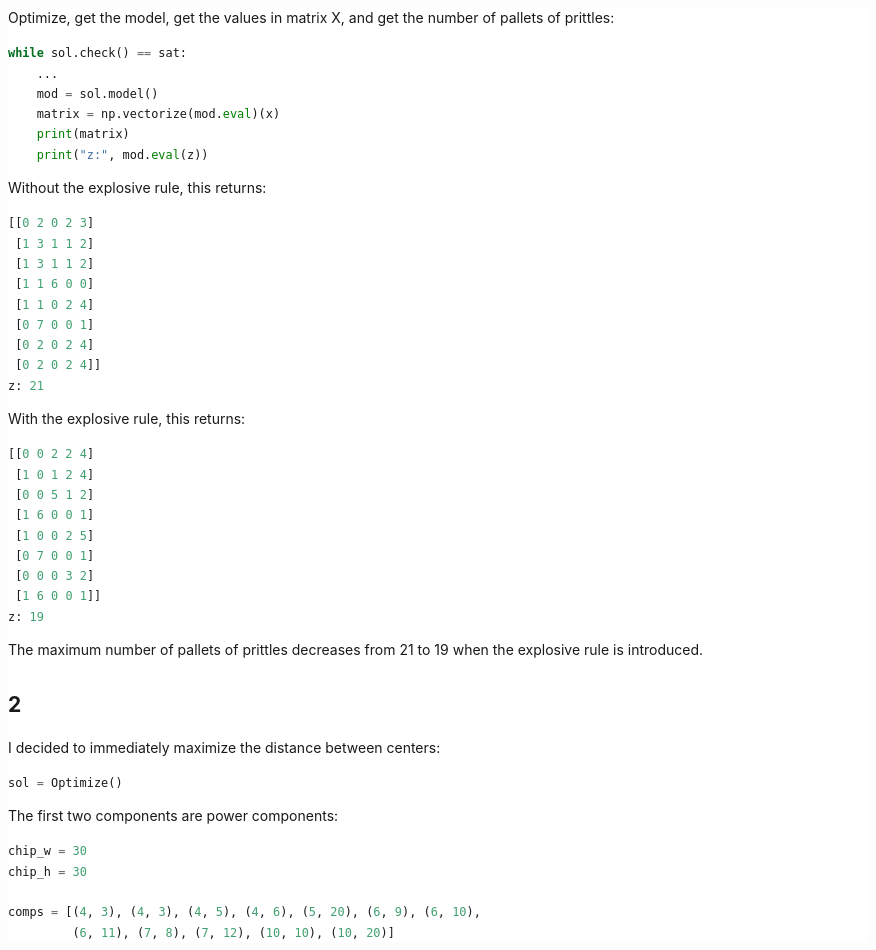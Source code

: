 Optimize, get the model, get the values in matrix X, and get the number of pallets of prittles:

```python
while sol.check() == sat:
    ...
    mod = sol.model()
    matrix = np.vectorize(mod.eval)(x)
    print(matrix)
    print("z:", mod.eval(z))
```

Without the explosive rule, this returns:

```python
[[0 2 0 2 3]
 [1 3 1 1 2]
 [1 3 1 1 2]
 [1 1 6 0 0]
 [1 1 0 2 4]
 [0 7 0 0 1]
 [0 2 0 2 4]
 [0 2 0 2 4]]
z: 21
```

With the explosive rule, this returns:

```python
[[0 0 2 2 4]
 [1 0 1 2 4]
 [0 0 5 1 2]
 [1 6 0 0 1]
 [1 0 0 2 5]
 [0 7 0 0 1]
 [0 0 0 3 2]
 [1 6 0 0 1]]
z: 19
```

The maximum number of pallets of prittles decreases from 21 to 19 when the explosive rule is introduced.

## 2

I decided to immediately maximize the distance between centers:

```python
sol = Optimize()
```

The first two components are power components:

```python
chip_w = 30
chip_h = 30

comps = [(4, 3), (4, 3), (4, 5), (4, 6), (5, 20), (6, 9), (6, 10),
         (6, 11), (7, 8), (7, 12), (10, 10), (10, 20)]
```
